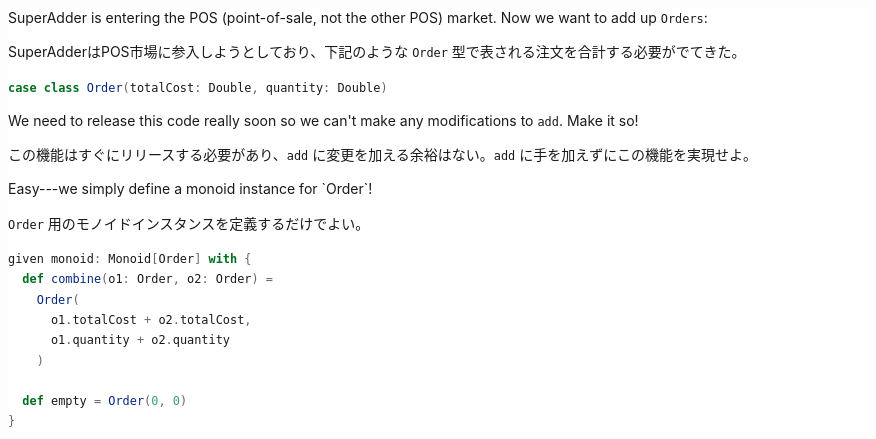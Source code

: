 SuperAdder is entering the POS (point-of-sale, not the other POS) market.
Now we want to add up `Orders`:

SuperAdderはPOS市場に参入しようとしており、下記のような `Order` 型で表される注文を合計する必要がでてきた。

```scala mdoc:silent
case class Order(totalCost: Double, quantity: Double)
```

We need to release this code really soon so we can't make any modifications to `add`.
Make it so!

この機能はすぐにリリースする必要があり、`add` に変更を加える余裕はない。`add` に手を加えずにこの機能を実現せよ。

<div class="solution">
Easy---we simply define a monoid instance for `Order`!

`Order` 用のモノイドインスタンスを定義するだけでよい。

```scala mdoc:silent
given monoid: Monoid[Order] with {
  def combine(o1: Order, o2: Order) =
    Order(
      o1.totalCost + o2.totalCost,
      o1.quantity + o2.quantity
    )

  def empty = Order(0, 0)
}
```
</div>
